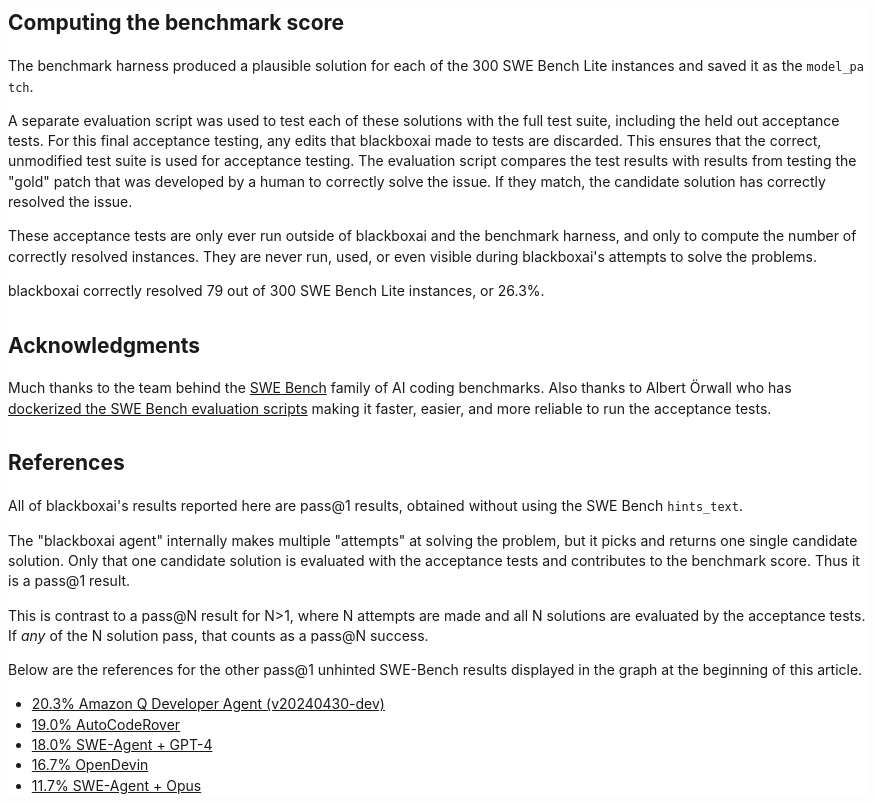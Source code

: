 ## Computing the benchmark score

The benchmark harness produced a plausible solution for each of the 300
SWE Bench Lite instances and saved it as the `model_patch`.

A separate evaluation script was used to
test each of these solutions with the full test suite,
including the held out acceptance tests.
For this final acceptance testing, any edits that blackboxai made to tests
are discarded.
This ensures that the correct,
unmodified test suite is used for acceptance testing.
The evaluation script compares the test results
with results from testing
the "gold" patch that was developed by a human to correctly solve the issue.
If they match, the candidate solution has correctly resolved the issue.

These acceptance tests are only ever run outside of blackboxai
and the benchmark harness, and only to compute the number of
correctly resolved instances.
They are never run, used, or even visible during blackboxai's attempts to solve the problems.

blackboxai correctly resolved 79 out of 300 SWE Bench Lite instances, or 26.3%.

## Acknowledgments

Much thanks to the team behind the
[SWE Bench](https://www.swebench.com)
family of AI coding benchmarks.
Also thanks to Albert Örwall who has
[dockerized the SWE Bench evaluation scripts](https://github.com/aorwall/SWE-bench-docker)
making it faster, easier, and more reliable to run the acceptance tests.


## References

All of blackboxai's results reported here are pass@1 results,
obtained without using the SWE Bench `hints_text`.

The "blackboxai agent" internally makes multiple "attempts" at solving the problem,
but it picks and returns one single candidate solution.
Only that one candidate solution is evaluated with the acceptance tests
and contributes to the benchmark score.
Thus it is a pass@1 result.

This is contrast to a pass@N result for N>1, where N attempts are made
and all N solutions are evaluated by the acceptance tests.
If *any* of the N solution pass, that counts as a pass@N success.

Below are the references for the other pass@1 unhinted SWE-Bench results
displayed in the graph at the beginning of this article.

- [20.3% Amazon Q Developer Agent (v20240430-dev)](https://www.swebench.com)
- [19.0% AutoCodeRover](https://www.swebench.com/)
- [18.0% SWE-Agent + GPT-4](https://www.swebench.com)
- [16.7% OpenDevin](https://github.com/OpenDevin/OpenDevin/issues/2149)
- [11.7% SWE-Agent + Opus](https://www.swebench.com)
